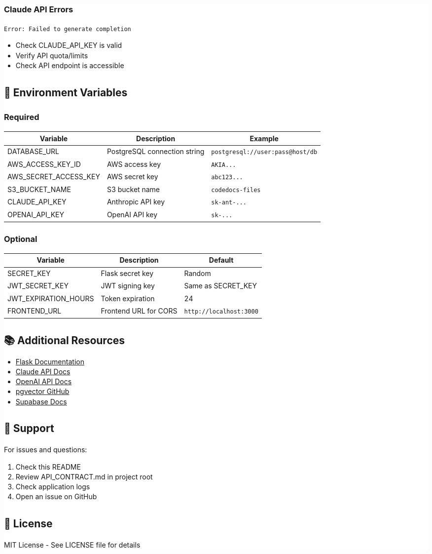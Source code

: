 ### Claude API Errors
```
Error: Failed to generate completion
```
- Check CLAUDE_API_KEY is valid
- Verify API quota/limits
- Check API endpoint is accessible

## 📝 Environment Variables

### Required

| Variable | Description | Example |
|----------|-------------|---------|
| DATABASE_URL | PostgreSQL connection string | `postgresql://user:pass@host/db` |
| AWS_ACCESS_KEY_ID | AWS access key | `AKIA...` |
| AWS_SECRET_ACCESS_KEY | AWS secret key | `abc123...` |
| S3_BUCKET_NAME | S3 bucket name | `codedocs-files` |
| CLAUDE_API_KEY | Anthropic API key | `sk-ant-...` |
| OPENAI_API_KEY | OpenAI API key | `sk-...` |

### Optional

| Variable | Description | Default |
|----------|-------------|---------|
| SECRET_KEY | Flask secret key | Random |
| JWT_SECRET_KEY | JWT signing key | Same as SECRET_KEY |
| JWT_EXPIRATION_HOURS | Token expiration | 24 |
| FRONTEND_URL | Frontend URL for CORS | `http://localhost:3000` |

## 📚 Additional Resources

- [Flask Documentation](https://flask.palletsprojects.com/)
- [Claude API Docs](https://docs.anthropic.com/claude/reference)
- [OpenAI API Docs](https://platform.openai.com/docs)
- [pgvector GitHub](https://github.com/pgvector/pgvector)
- [Supabase Docs](https://supabase.com/docs)

## 🤝 Support

For issues and questions:
1. Check this README
2. Review API_CONTRACT.md in project root
3. Check application logs
4. Open an issue on GitHub

## 📄 License

MIT License - See LICENSE file for details

